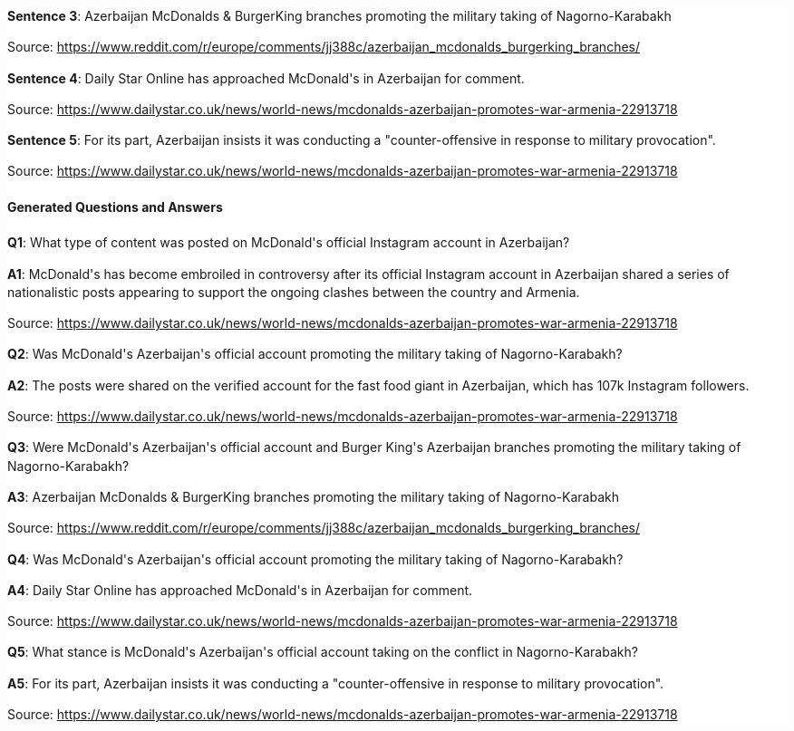 **Sentence 3**: Azerbaijan McDonalds & BurgerKing branches promoting the military taking of Nagorno-Karabakh

Source: https://www.reddit.com/r/europe/comments/jj388c/azerbaijan_mcdonalds_burgerking_branches/

**Sentence 4**: Daily Star Online has approached McDonald's in Azerbaijan for comment.

Source: https://www.dailystar.co.uk/news/world-news/mcdonalds-azerbaijan-promotes-war-armenia-22913718

**Sentence 5**: For its part, Azerbaijan insists it was conducting a "counter-offensive in response to military provocation".

Source: https://www.dailystar.co.uk/news/world-news/mcdonalds-azerbaijan-promotes-war-armenia-22913718

#### Generated Questions and Answers

**Q1**: What type of content was posted on McDonald's official Instagram account in Azerbaijan?

**A1**: McDonald's has become embroiled in controversy after its official Instagram account in Azerbaijan shared a series of nationalistic posts appearing to support the ongoing clashes between the country and Armenia.

Source: https://www.dailystar.co.uk/news/world-news/mcdonalds-azerbaijan-promotes-war-armenia-22913718

**Q2**: Was McDonald's Azerbaijan's official account promoting the military taking of Nagorno-Karabakh?

**A2**: The posts were shared on the verified account for the fast food giant in Azerbaijan, which has 107k Instagram followers.

Source: https://www.dailystar.co.uk/news/world-news/mcdonalds-azerbaijan-promotes-war-armenia-22913718

**Q3**: Were McDonald's Azerbaijan's official account and Burger King's Azerbaijan branches promoting the military taking of Nagorno-Karabakh?

**A3**: Azerbaijan McDonalds & BurgerKing branches promoting the military taking of Nagorno-Karabakh

Source: https://www.reddit.com/r/europe/comments/jj388c/azerbaijan_mcdonalds_burgerking_branches/

**Q4**: Was McDonald's Azerbaijan's official account promoting the military taking of Nagorno-Karabakh?

**A4**: Daily Star Online has approached McDonald's in Azerbaijan for comment.

Source: https://www.dailystar.co.uk/news/world-news/mcdonalds-azerbaijan-promotes-war-armenia-22913718

**Q5**: What stance is McDonald's Azerbaijan's official account taking on the conflict in Nagorno-Karabakh?

**A5**: For its part, Azerbaijan insists it was conducting a "counter-offensive in response to military provocation".

Source: https://www.dailystar.co.uk/news/world-news/mcdonalds-azerbaijan-promotes-war-armenia-22913718
